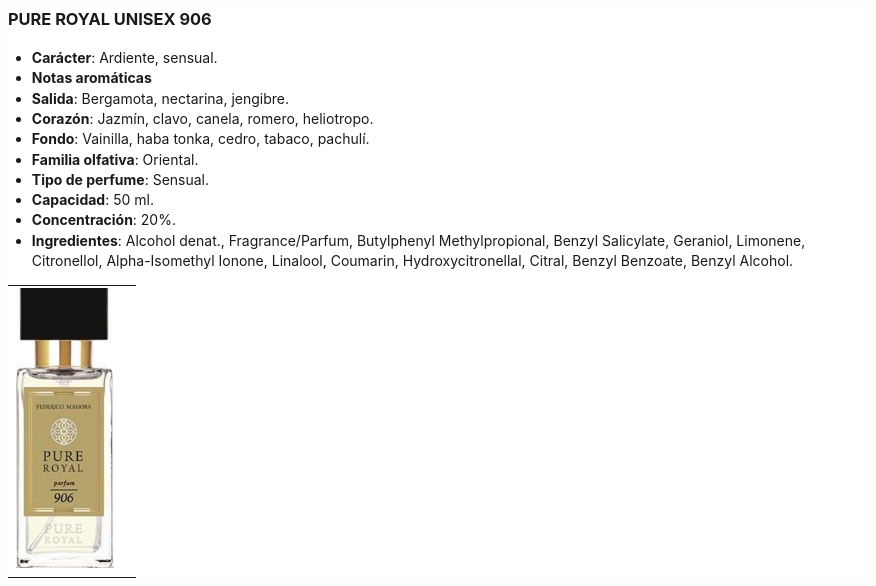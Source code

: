 </tr>
</tbody>
</table>


### PURE ROYAL UNISEX 906

- **Carácter**: Ardiente, sensual.
- **Notas aromáticas**
- **Salida**: Bergamota, nectarina, jengibre.
- **Corazón**: Jazmín, clavo, canela, romero, heliotropo.
- **Fondo**: Vainilla, haba tonka, cedro, tabaco, pachulí.
- **Familia olfativa**: Oriental.
- **Tipo de perfume**: Sensual.
- **Capacidad**: 50 ml.
- **Concentración**: 20%.
- **Ingredientes**: Alcohol denat., Fragrance/Parfum, Butylphenyl Methylpropional, Benzyl Salicylate, Geraniol, Limonene, Citronellol, Alpha-Isomethyl Ionone, Linalool, Coumarin, Hydroxycitronellal, Citral, Benzyl Benzoate, Benzyl Alcohol.


<table class="tablem" cellspacing="8" cellpadding="8">

<tbody>

<tr>

<td width="">
<img src="./img/906.jpg" width="100" height="280">
</td>

<td width="">